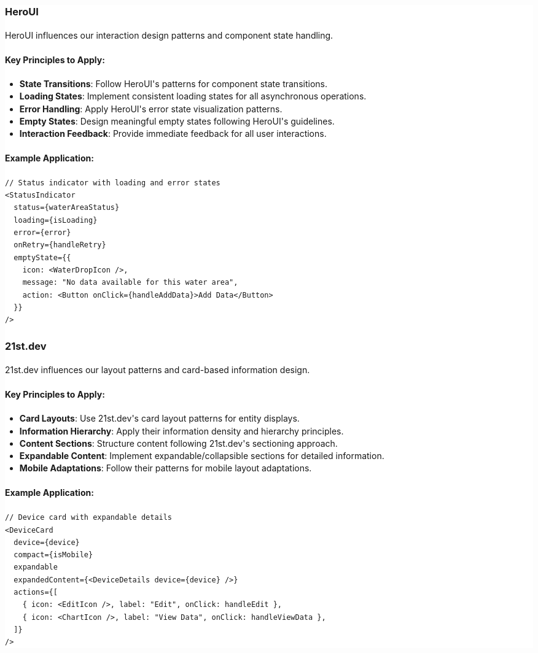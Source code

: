 ### HeroUI

HeroUI influences our interaction design patterns and component state handling.

#### Key Principles to Apply:

- **State Transitions**: Follow HeroUI's patterns for component state transitions.
- **Loading States**: Implement consistent loading states for all asynchronous operations.
- **Error Handling**: Apply HeroUI's error state visualization patterns.
- **Empty States**: Design meaningful empty states following HeroUI's guidelines.
- **Interaction Feedback**: Provide immediate feedback for all user interactions.

#### Example Application:

```tsx
// Status indicator with loading and error states
<StatusIndicator
  status={waterAreaStatus}
  loading={isLoading}
  error={error}
  onRetry={handleRetry}
  emptyState={{
    icon: <WaterDropIcon />,
    message: "No data available for this water area",
    action: <Button onClick={handleAddData}>Add Data</Button>
  }}
/>
```

### 21st.dev

21st.dev influences our layout patterns and card-based information design.

#### Key Principles to Apply:

- **Card Layouts**: Use 21st.dev's card layout patterns for entity displays.
- **Information Hierarchy**: Apply their information density and hierarchy principles.
- **Content Sections**: Structure content following 21st.dev's sectioning approach.
- **Expandable Content**: Implement expandable/collapsible sections for detailed information.
- **Mobile Adaptations**: Follow their patterns for mobile layout adaptations.

#### Example Application:

```tsx
// Device card with expandable details
<DeviceCard
  device={device}
  compact={isMobile}
  expandable
  expandedContent={<DeviceDetails device={device} />}
  actions={[
    { icon: <EditIcon />, label: "Edit", onClick: handleEdit },
    { icon: <ChartIcon />, label: "View Data", onClick: handleViewData },
  ]}
/>
```
